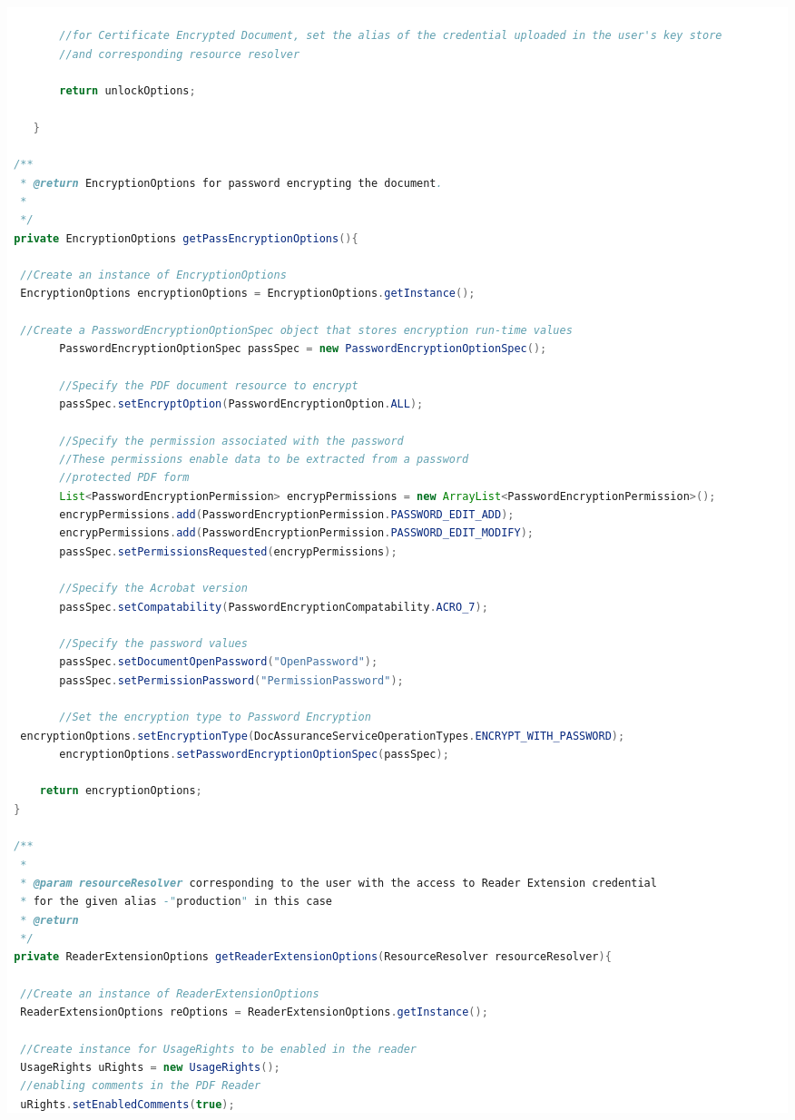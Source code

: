 ```java

        //for Certificate Encrypted Document, set the alias of the credential uploaded in the user's key store
        //and corresponding resource resolver

        return unlockOptions;

    }

 /**
  * @return EncryptionOptions for password encrypting the document.
  *
  */
 private EncryptionOptions getPassEncryptionOptions(){

  //Create an instance of EncryptionOptions
  EncryptionOptions encryptionOptions = EncryptionOptions.getInstance();

  //Create a PasswordEncryptionOptionSpec object that stores encryption run-time values
        PasswordEncryptionOptionSpec passSpec = new PasswordEncryptionOptionSpec();

        //Specify the PDF document resource to encrypt
        passSpec.setEncryptOption(PasswordEncryptionOption.ALL);

        //Specify the permission associated with the password
        //These permissions enable data to be extracted from a password
        //protected PDF form
        List<PasswordEncryptionPermission> encrypPermissions = new ArrayList<PasswordEncryptionPermission>();
        encrypPermissions.add(PasswordEncryptionPermission.PASSWORD_EDIT_ADD);
        encrypPermissions.add(PasswordEncryptionPermission.PASSWORD_EDIT_MODIFY);
        passSpec.setPermissionsRequested(encrypPermissions);

        //Specify the Acrobat version
        passSpec.setCompatability(PasswordEncryptionCompatability.ACRO_7);

        //Specify the password values
        passSpec.setDocumentOpenPassword("OpenPassword");
        passSpec.setPermissionPassword("PermissionPassword");

        //Set the encryption type to Password Encryption
  encryptionOptions.setEncryptionType(DocAssuranceServiceOperationTypes.ENCRYPT_WITH_PASSWORD);
        encryptionOptions.setPasswordEncryptionOptionSpec(passSpec);

     return encryptionOptions;
 }

 /**
  *
  * @param resourceResolver corresponding to the user with the access to Reader Extension credential
  * for the given alias -"production" in this case
  * @return
  */
 private ReaderExtensionOptions getReaderExtensionOptions(ResourceResolver resourceResolver){

  //Create an instance of ReaderExtensionOptions
  ReaderExtensionOptions reOptions = ReaderExtensionOptions.getInstance();

  //Create instance for UsageRights to be enabled in the reader
  UsageRights uRights = new UsageRights();
  //enabling comments in the PDF Reader
  uRights.setEnabledComments(true);
```